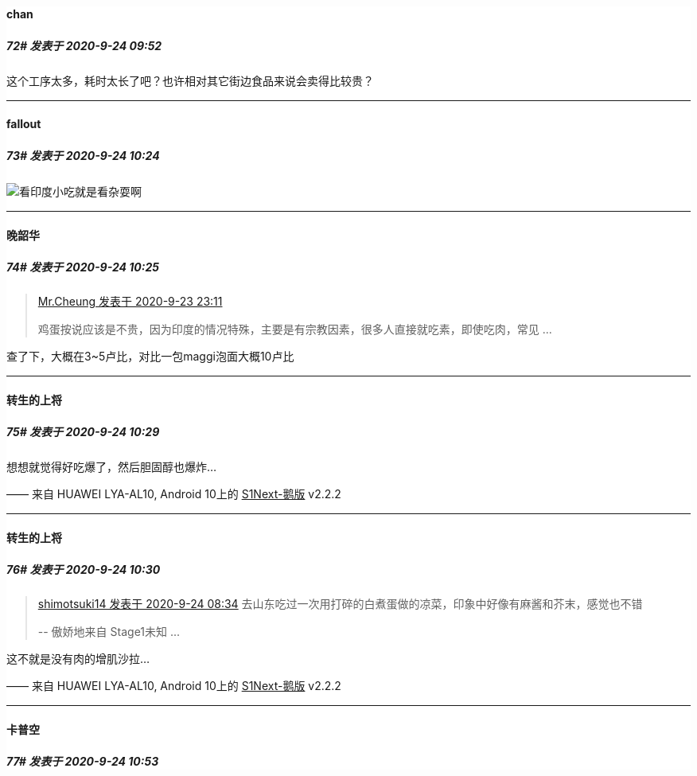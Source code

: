 ####  chan  
##### 72#       发表于 2020-9-24 09:52


这个工序太多，耗时太长了吧？也许相对其它街边食品来说会卖得比较贵？


-----

####  fallout  
##### 73#       发表于 2020-9-24 10:24


<img src="https://static.saraba1st.com/image/smiley/face2017/067.png" referrerpolicy="no-referrer">看印度小吃就是看杂耍啊


-----

####  晚韶华  
##### 74#       发表于 2020-9-24 10:25


<blockquote><a href="httphttps://bbs.saraba1st.com/2b/forum.php?mod=redirect&amp;goto=findpost&amp;pid=48831006&amp;ptid=1961486" target="_blank">Mr.Cheung 发表于 2020-9-23 23:11</a>

鸡蛋按说应该是不贵，因为印度的情况特殊，主要是有宗教因素，很多人直接就吃素，即使吃肉，常见 ...</blockquote>
查了下，大概在3~5卢比，对比一包maggi泡面大概10卢比


-----

####  转生的上将  
##### 75#       发表于 2020-9-24 10:29


想想就觉得好吃爆了，然后胆固醇也爆炸…

—— 来自 HUAWEI LYA-AL10, Android 10上的 [S1Next-鹅版](https://github.com/ykrank/S1-Next/releases) v2.2.2


-----

####  转生的上将  
##### 76#       发表于 2020-9-24 10:30


<blockquote><a href="httphttps://bbs.saraba1st.com/2b/forum.php?mod=redirect&amp;goto=findpost&amp;pid=48833014&amp;ptid=1961486" target="_blank">shimotsuki14 发表于 2020-9-24 08:34</a>
去山东吃过一次用打碎的白煮蛋做的凉菜，印象中好像有麻酱和芥末，感觉也不错

 -- 傲娇地来自 Stage1未知 ...</blockquote>
这不就是没有肉的增肌沙拉…

—— 来自 HUAWEI LYA-AL10, Android 10上的 [S1Next-鹅版](https://github.com/ykrank/S1-Next/releases) v2.2.2


-----

####  卡普空  
##### 77#       发表于 2020-9-24 10:53
